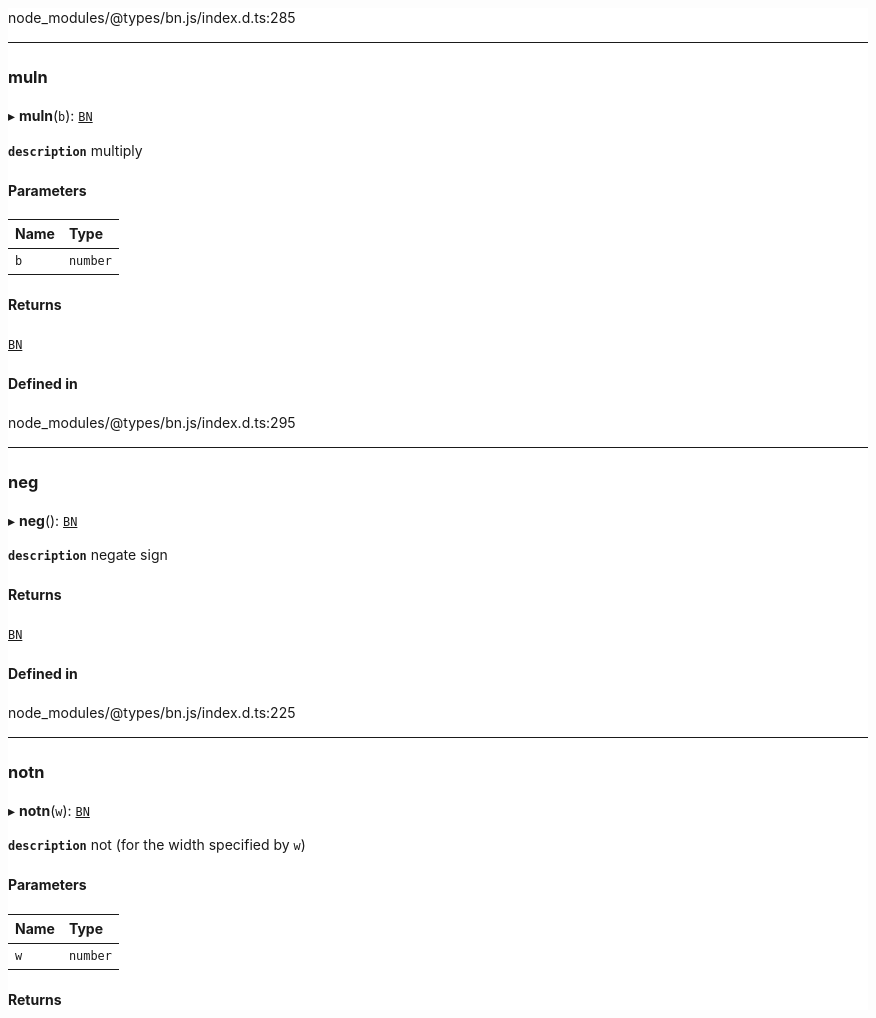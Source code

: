 node_modules/@types/bn.js/index.d.ts:285

___

### muln

▸ **muln**(`b`): [`BN`](BN.md)

**`description`** multiply

#### Parameters

| Name | Type |
| :------ | :------ |
| `b` | `number` |

#### Returns

[`BN`](BN.md)

#### Defined in

node_modules/@types/bn.js/index.d.ts:295

___

### neg

▸ **neg**(): [`BN`](BN.md)

**`description`** negate sign

#### Returns

[`BN`](BN.md)

#### Defined in

node_modules/@types/bn.js/index.d.ts:225

___

### notn

▸ **notn**(`w`): [`BN`](BN.md)

**`description`** not (for the width specified by `w`)

#### Parameters

| Name | Type |
| :------ | :------ |
| `w` | `number` |

#### Returns
